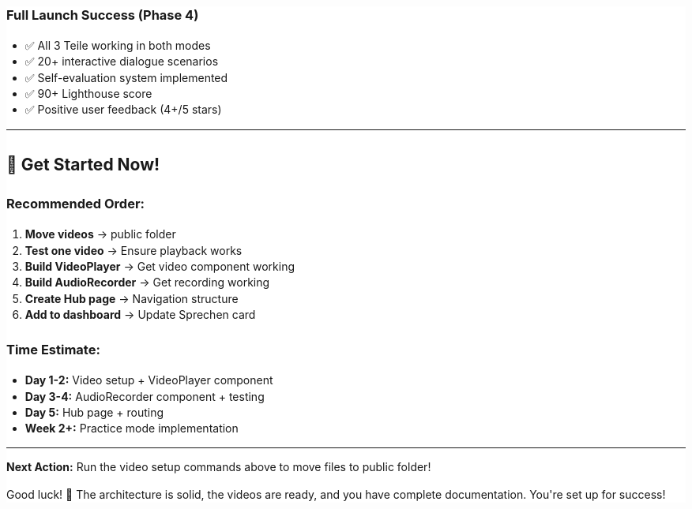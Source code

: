 ### Full Launch Success (Phase 4)

- ✅ All 3 Teile working in both modes
- ✅ 20+ interactive dialogue scenarios
- ✅ Self-evaluation system implemented
- ✅ 90+ Lighthouse score
- ✅ Positive user feedback (4+/5 stars)

---

## 🚀 Get Started Now!

### Recommended Order:

1. **Move videos** → public folder
2. **Test one video** → Ensure playback works
3. **Build VideoPlayer** → Get video component working
4. **Build AudioRecorder** → Get recording working
5. **Create Hub page** → Navigation structure
6. **Add to dashboard** → Update Sprechen card

### Time Estimate:

- **Day 1-2:** Video setup + VideoPlayer component
- **Day 3-4:** AudioRecorder component + testing
- **Day 5:** Hub page + routing
- **Week 2+:** Practice mode implementation

---

**Next Action:** Run the video setup commands above to move files to public folder!

Good luck! 🎉 The architecture is solid, the videos are ready, and you have complete documentation. You're set up for success!
